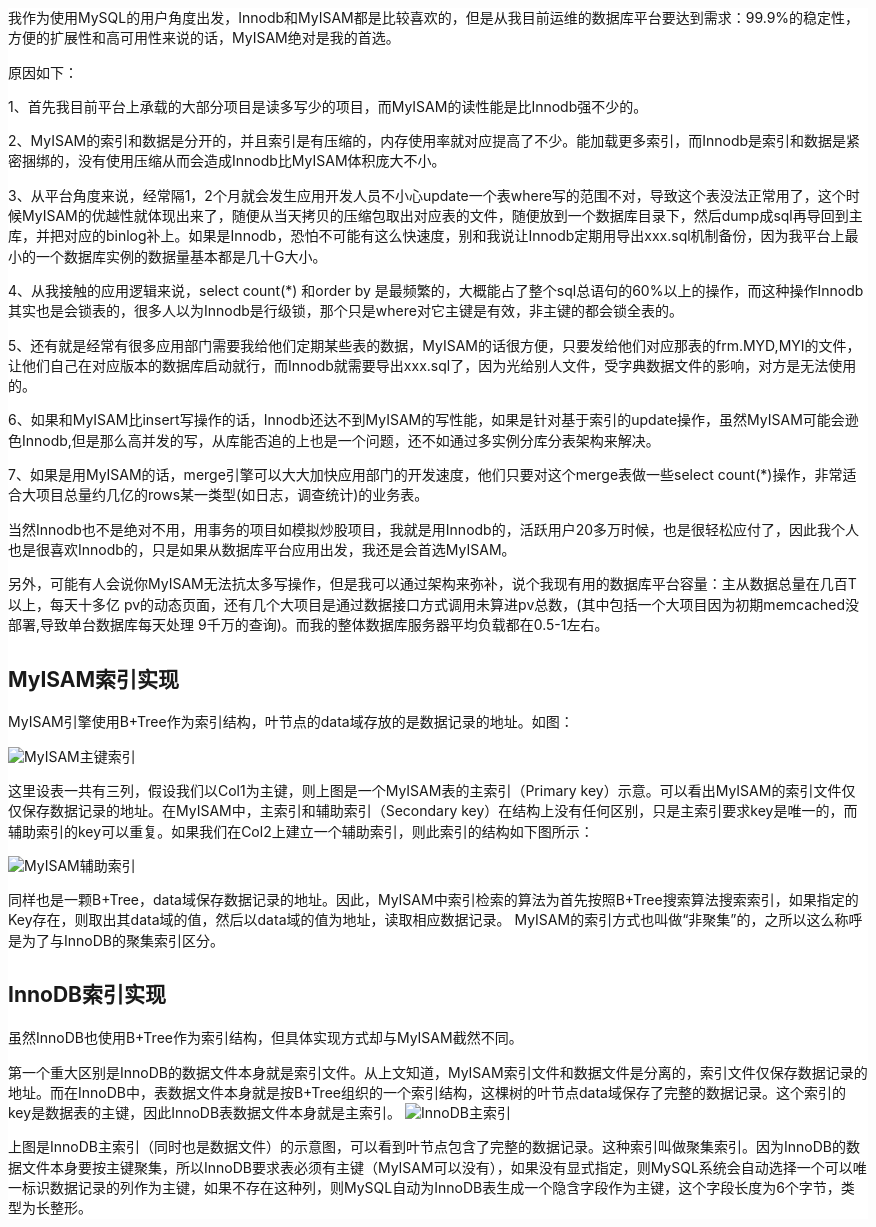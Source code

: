 我作为使用MySQL的用户角度出发，Innodb和MyISAM都是比较喜欢的，但是从我目前运维的数据库平台要达到需求：99.9%的稳定性，方便的扩展性和高可用性来说的话，MyISAM绝对是我的首选。

原因如下：

1、首先我目前平台上承载的大部分项目是读多写少的项目，而MyISAM的读性能是比Innodb强不少的。

2、MyISAM的索引和数据是分开的，并且索引是有压缩的，内存使用率就对应提高了不少。能加载更多索引，而Innodb是索引和数据是紧密捆绑的，没有使用压缩从而会造成Innodb比MyISAM体积庞大不小。

3、从平台角度来说，经常隔1，2个月就会发生应用开发人员不小心update一个表where写的范围不对，导致这个表没法正常用了，这个时候MyISAM的优越性就体现出来了，随便从当天拷贝的压缩包取出对应表的文件，随便放到一个数据库目录下，然后dump成sql再导回到主库，并把对应的binlog补上。如果是Innodb，恐怕不可能有这么快速度，别和我说让Innodb定期用导出xxx.sql机制备份，因为我平台上最小的一个数据库实例的数据量基本都是几十G大小。

4、从我接触的应用逻辑来说，select count(*) 和order by 是最频繁的，大概能占了整个sql总语句的60%以上的操作，而这种操作Innodb其实也是会锁表的，很多人以为Innodb是行级锁，那个只是where对它主键是有效，非主键的都会锁全表的。

5、还有就是经常有很多应用部门需要我给他们定期某些表的数据，MyISAM的话很方便，只要发给他们对应那表的frm.MYD,MYI的文件，让他们自己在对应版本的数据库启动就行，而Innodb就需要导出xxx.sql了，因为光给别人文件，受字典数据文件的影响，对方是无法使用的。

6、如果和MyISAM比insert写操作的话，Innodb还达不到MyISAM的写性能，如果是针对基于索引的update操作，虽然MyISAM可能会逊色Innodb,但是那么高并发的写，从库能否追的上也是一个问题，还不如通过多实例分库分表架构来解决。

7、如果是用MyISAM的话，merge引擎可以大大加快应用部门的开发速度，他们只要对这个merge表做一些select count(*)操作，非常适合大项目总量约几亿的rows某一类型(如日志，调查统计)的业务表。

当然Innodb也不是绝对不用，用事务的项目如模拟炒股项目，我就是用Innodb的，活跃用户20多万时候，也是很轻松应付了，因此我个人也是很喜欢Innodb的，只是如果从数据库平台应用出发，我还是会首选MyISAM。

另外，可能有人会说你MyISAM无法抗太多写操作，但是我可以通过架构来弥补，说个我现有用的数据库平台容量：主从数据总量在几百T以上，每天十多亿 pv的动态页面，还有几个大项目是通过数据接口方式调用未算进pv总数，(其中包括一个大项目因为初期memcached没部署,导致单台数据库每天处理 9千万的查询)。而我的整体数据库服务器平均负载都在0.5-1左右。



## MyISAM索引实现

MyISAM引擎使用B+Tree作为索引结构，叶节点的data域存放的是数据记录的地址。如图：

![MyISAM主键索引](../../Java-Notes/images/20150527164101257)

这里设表一共有三列，假设我们以Col1为主键，则上图是一个MyISAM表的主索引（Primary key）示意。可以看出MyISAM的索引文件仅仅保存数据记录的地址。在MyISAM中，主索引和辅助索引（Secondary key）在结构上没有任何区别，只是主索引要求key是唯一的，而辅助索引的key可以重复。如果我们在Col2上建立一个辅助索引，则此索引的结构如下图所示：

![MyISAM辅助索引](../../Java-Notes/images/20150527165118887)

同样也是一颗B+Tree，data域保存数据记录的地址。因此，MyISAM中索引检索的算法为首先按照B+Tree搜索算法搜索索引，如果指定的Key存在，则取出其data域的值，然后以data域的值为地址，读取相应数据记录。 
MyISAM的索引方式也叫做“非聚集”的，之所以这么称呼是为了与InnoDB的聚集索引区分。

## InnoDB索引实现

虽然InnoDB也使用B+Tree作为索引结构，但具体实现方式却与MyISAM截然不同。

第一个重大区别是InnoDB的数据文件本身就是索引文件。从上文知道，MyISAM索引文件和数据文件是分离的，索引文件仅保存数据记录的地址。而在InnoDB中，表数据文件本身就是按B+Tree组织的一个索引结构，这棵树的叶节点data域保存了完整的数据记录。这个索引的key是数据表的主键，因此InnoDB表数据文件本身就是主索引。
![InnoDB主索引](../../Java-Notes/images/20150527165207200)

上图是InnoDB主索引（同时也是数据文件）的示意图，可以看到叶节点包含了完整的数据记录。这种索引叫做聚集索引。因为InnoDB的数据文件本身要按主键聚集，所以InnoDB要求表必须有主键（MyISAM可以没有），如果没有显式指定，则MySQL系统会自动选择一个可以唯一标识数据记录的列作为主键，如果不存在这种列，则MySQL自动为InnoDB表生成一个隐含字段作为主键，这个字段长度为6个字节，类型为长整形。
